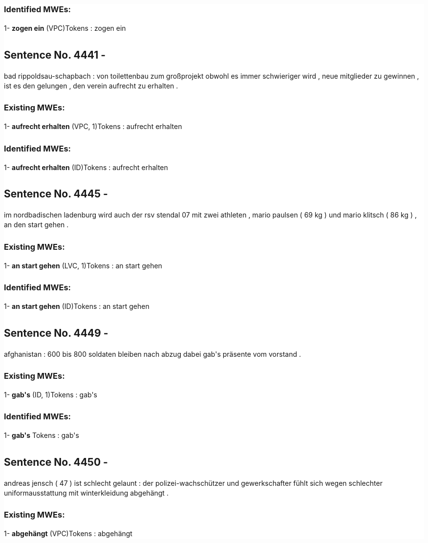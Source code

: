### Identified MWEs: 
1- **zogen ein** (VPC)Tokens : 
zogen
ein

## Sentence No. 4441 - 
bad rippoldsau-schapbach : von toilettenbau zum großprojekt obwohl es immer schwieriger wird , neue mitglieder zu gewinnen , ist es den gelungen , den verein aufrecht zu erhalten . 
### Existing MWEs: 
1- **aufrecht erhalten** (VPC, 1)Tokens : 
aufrecht
erhalten

### Identified MWEs: 
1- **aufrecht erhalten** (ID)Tokens : 
aufrecht
erhalten

## Sentence No. 4445 - 
im nordbadischen ladenburg wird auch der rsv stendal 07 mit zwei athleten , mario paulsen ( 69 kg ) und mario klitsch ( 86 kg ) , an den start gehen . 
### Existing MWEs: 
1- **an start gehen** (LVC, 1)Tokens : 
an
start
gehen

### Identified MWEs: 
1- **an start gehen** (ID)Tokens : 
an
start
gehen

## Sentence No. 4449 - 
afghanistan : 600 bis 800 soldaten bleiben nach abzug dabei gab's präsente vom vorstand . 
### Existing MWEs: 
1- **gab's** (ID, 1)Tokens : 
gab's

### Identified MWEs: 
1- **gab's** Tokens : 
gab's

## Sentence No. 4450 - 
andreas jensch ( 47 ) ist schlecht gelaunt : der polizei-wachschützer und gewerkschafter fühlt sich wegen schlechter uniformausstattung mit winterkleidung abgehängt . 
### Existing MWEs: 
1- **abgehängt** (VPC)Tokens : 
abgehängt
